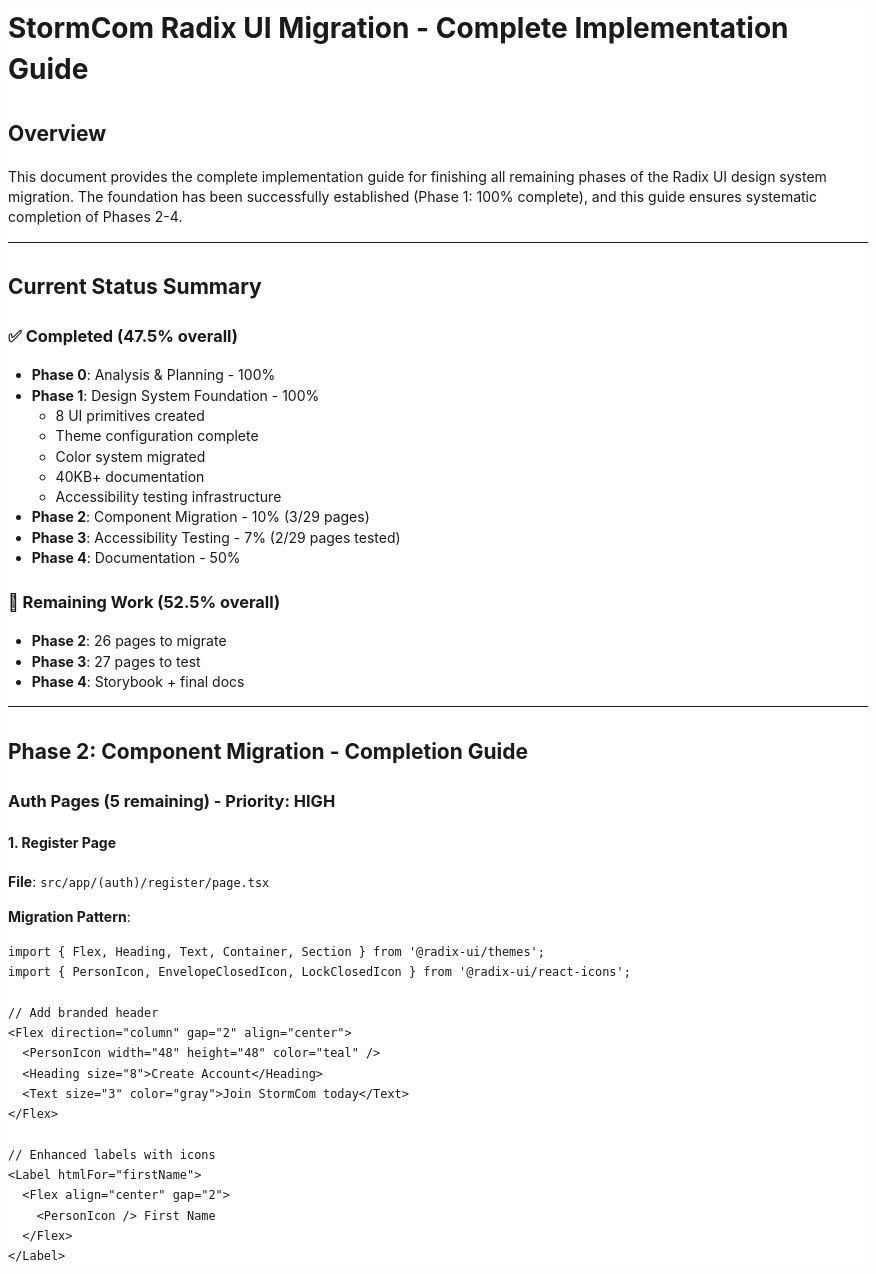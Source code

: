 # StormCom Radix UI Migration - Complete Implementation Guide

## Overview

This document provides the complete implementation guide for finishing all remaining phases of the Radix UI design system migration. The foundation has been successfully established (Phase 1: 100% complete), and this guide ensures systematic completion of Phases 2-4.

---

## Current Status Summary

### ✅ Completed (47.5% overall)
- **Phase 0**: Analysis & Planning - 100%
- **Phase 1**: Design System Foundation - 100%
  - 8 UI primitives created
  - Theme configuration complete
  - Color system migrated
  - 40KB+ documentation
  - Accessibility testing infrastructure
- **Phase 2**: Component Migration - 10% (3/29 pages)
- **Phase 3**: Accessibility Testing - 7% (2/29 pages tested)
- **Phase 4**: Documentation - 50%

### 🚧 Remaining Work (52.5% overall)
- **Phase 2**: 26 pages to migrate
- **Phase 3**: 27 pages to test
- **Phase 4**: Storybook + final docs

---

## Phase 2: Component Migration - Completion Guide

### Auth Pages (5 remaining) - Priority: HIGH

#### 1. Register Page
**File**: `src/app/(auth)/register/page.tsx`

**Migration Pattern**:
```tsx
import { Flex, Heading, Text, Container, Section } from '@radix-ui/themes';
import { PersonIcon, EnvelopeClosedIcon, LockClosedIcon } from '@radix-ui/react-icons';

// Add branded header
<Flex direction="column" gap="2" align="center">
  <PersonIcon width="48" height="48" color="teal" />
  <Heading size="8">Create Account</Heading>
  <Text size="3" color="gray">Join StormCom today</Text>
</Flex>

// Enhanced labels with icons
<Label htmlFor="firstName">
  <Flex align="center" gap="2">
    <PersonIcon /> First Name
  </Flex>
</Label>
```
